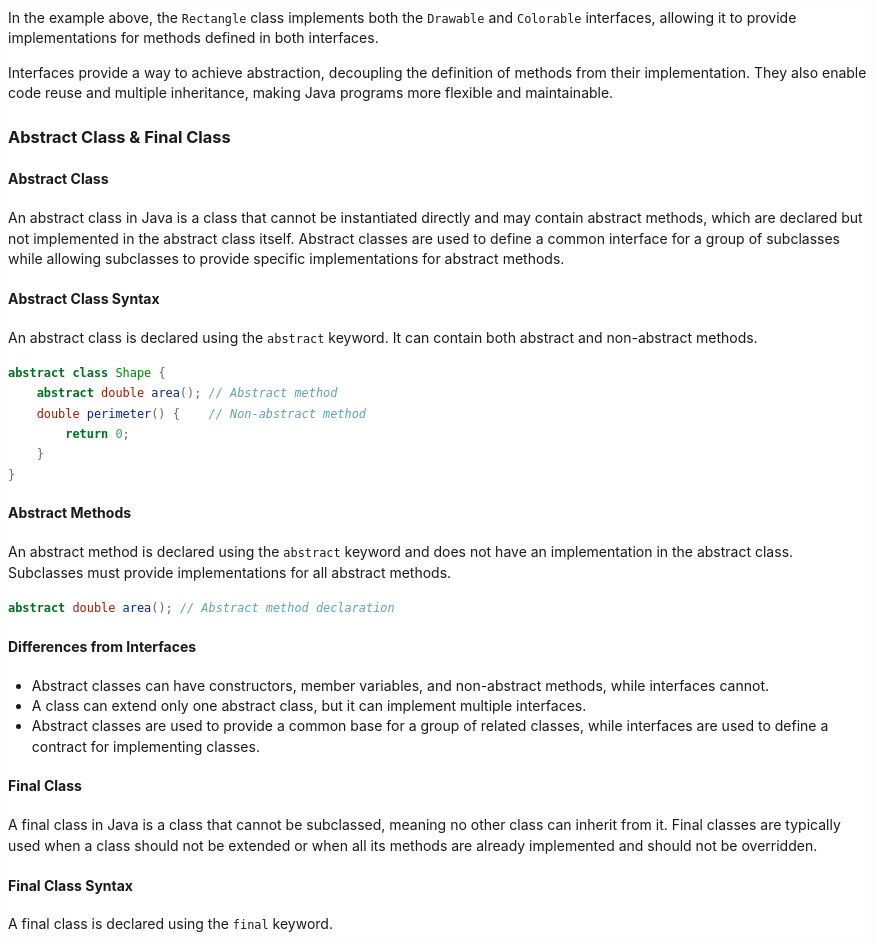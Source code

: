 In the example above, the `Rectangle` class implements both the `Drawable` and `Colorable` interfaces, allowing it to provide implementations for methods defined in both interfaces.

Interfaces provide a way to achieve abstraction, decoupling the definition of methods from their implementation. They also enable code reuse and multiple inheritance, making Java programs more flexible and maintainable.

### Abstract Class & Final Class

#### Abstract Class

An abstract class in Java is a class that cannot be instantiated directly and may contain abstract methods, which are declared but not implemented in the abstract class itself. Abstract classes are used to define a common interface for a group of subclasses while allowing subclasses to provide specific implementations for abstract methods.

#### Abstract Class Syntax

An abstract class is declared using the `abstract` keyword. It can contain both abstract and non-abstract methods.

```java
abstract class Shape {
    abstract double area(); // Abstract method
    double perimeter() {    // Non-abstract method
        return 0;
    }
}
```

#### Abstract Methods

An abstract method is declared using the `abstract` keyword and does not have an implementation in the abstract class. Subclasses must provide implementations for all abstract methods.

```java
abstract double area(); // Abstract method declaration
```

#### Differences from Interfaces

- Abstract classes can have constructors, member variables, and non-abstract methods, while interfaces cannot.
- A class can extend only one abstract class, but it can implement multiple interfaces.
- Abstract classes are used to provide a common base for a group of related classes, while interfaces are used to define a contract for implementing classes.

#### Final Class

A final class in Java is a class that cannot be subclassed, meaning no other class can inherit from it. Final classes are typically used when a class should not be extended or when all its methods are already implemented and should not be overridden.

#### Final Class Syntax

A final class is declared using the `final` keyword.
